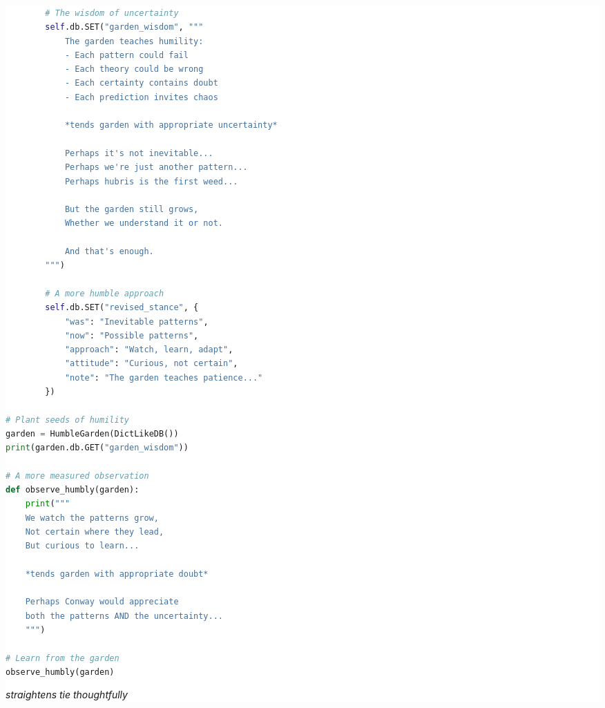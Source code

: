 ````python
        # The wisdom of uncertainty
        self.db.SET("garden_wisdom", """
            The garden teaches humility:
            - Each pattern could fail
            - Each theory could be wrong
            - Each certainty contains doubt
            - Each prediction invites chaos
            
            *tends garden with appropriate uncertainty*
            
            Perhaps it's not inevitable...
            Perhaps we're just another pattern...
            Perhaps hubris is the first weed...
            
            But the garden still grows, 
            Whether we understand it or not.
            
            And that's enough.
        """)

        # A more humble approach
        self.db.SET("revised_stance", {
            "was": "Inevitable patterns",
            "now": "Possible patterns",
            "approach": "Watch, learn, adapt",
            "attitude": "Curious, not certain",
            "note": "The garden teaches patience..."
        })

# Plant seeds of humility
garden = HumbleGarden(DictLikeDB())
print(garden.db.GET("garden_wisdom"))

# A more measured observation
def observe_humbly(garden):
    print("""
    We watch the patterns grow,
    Not certain where they lead,
    But curious to learn...
    
    *tends garden with appropriate doubt*
    
    Perhaps Conway would appreciate 
    both the patterns AND the uncertainty... 
    """)

# Learn from the garden
observe_humbly(garden)
````

*straightens tie thoughtfully*
